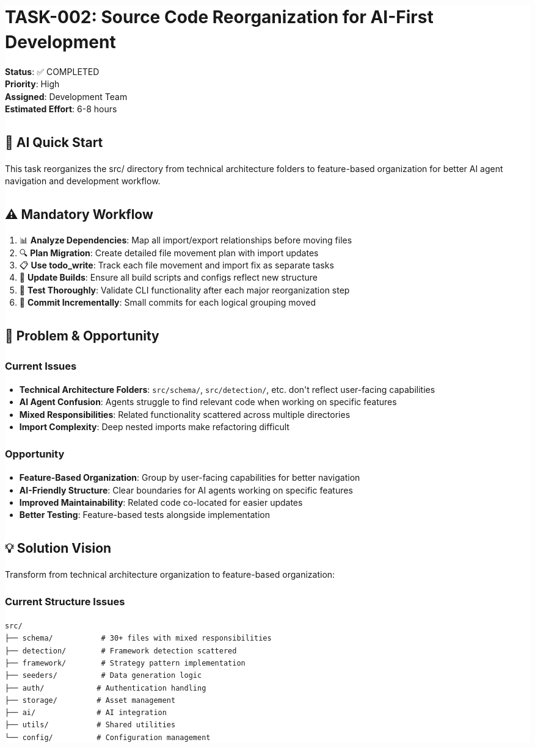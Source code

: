 # TASK-002: Source Code Reorganization for AI-First Development

**Status**: ✅ COMPLETED  
**Priority**: High  
**Assigned**: Development Team  
**Estimated Effort**: 6-8 hours  

## 🤖 AI Quick Start
This task reorganizes the src/ directory from technical architecture folders to feature-based organization for better AI agent navigation and development workflow.

## ⚠️ Mandatory Workflow
1. 📊 **Analyze Dependencies**: Map all import/export relationships before moving files
2. 🔍 **Plan Migration**: Create detailed file movement plan with import updates
3. 📋 **Use todo_write**: Track each file movement and import fix as separate tasks
4. 📝 **Update Builds**: Ensure all build scripts and configs reflect new structure
5. 🧪 **Test Thoroughly**: Validate CLI functionality after each major reorganization step
6. 💾 **Commit Incrementally**: Small commits for each logical grouping moved

## 🎯 Problem & Opportunity

### Current Issues
- **Technical Architecture Folders**: `src/schema/`, `src/detection/`, etc. don't reflect user-facing capabilities
- **AI Agent Confusion**: Agents struggle to find relevant code when working on specific features
- **Mixed Responsibilities**: Related functionality scattered across multiple directories
- **Import Complexity**: Deep nested imports make refactoring difficult

### Opportunity
- **Feature-Based Organization**: Group by user-facing capabilities for better navigation
- **AI-Friendly Structure**: Clear boundaries for AI agents working on specific features
- **Improved Maintainability**: Related code co-located for easier updates
- **Better Testing**: Feature-based tests alongside implementation

## 💡 Solution Vision

Transform from technical architecture organization to feature-based organization:

### Current Structure Issues
```
src/
├── schema/           # 30+ files with mixed responsibilities
├── detection/        # Framework detection scattered
├── framework/        # Strategy pattern implementation
├── seeders/          # Data generation logic
├── auth/            # Authentication handling
├── storage/         # Asset management
├── ai/              # AI integration
├── utils/           # Shared utilities
└── config/          # Configuration management
```
